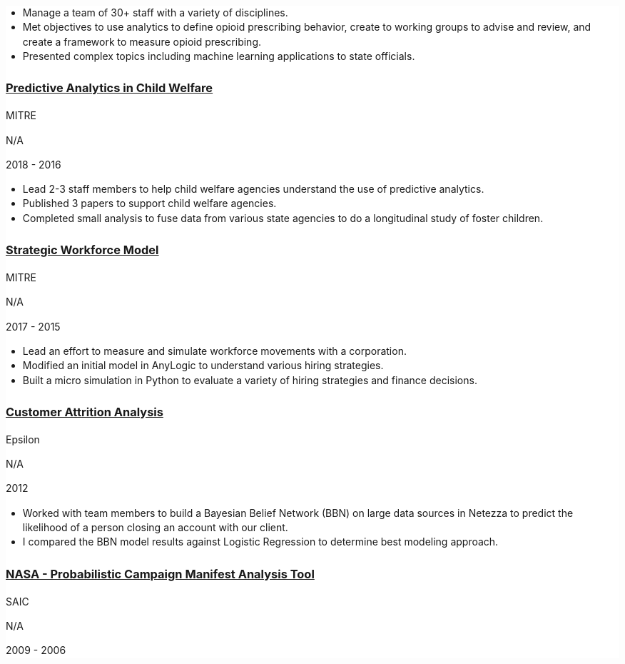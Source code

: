 - Manage a team of 30+ staff with a variety of disciplines.
- Met objectives to use analytics to define opioid prescribing behavior, create to working groups to advise and review, and create a framework to measure opioid prescribing.
- Presented complex topics including machine learning applications to state officials.


### [Predictive Analytics in Child Welfare](http://christopherteixeira.com/project/predictive-analytics-child-welfare/)

MITRE

N/A

2018 - 2016

- Lead 2-3 staff members to help child welfare agencies understand the use of predictive analytics.
- Published 3 papers to support child welfare agencies.
- Completed small analysis to fuse data from various state agencies to do a longitudinal study of foster children.


### [Strategic Workforce Model](http://christopherteixeira.com/project/strategic-workforce-model/)

MITRE

N/A

2017 - 2015

- Lead an effort to measure and simulate workforce movements with a corporation.
- Modified an initial model in AnyLogic to understand various hiring strategies.
- Built a micro simulation in Python to evaluate a variety of hiring strategies and finance decisions.


### [Customer Attrition Analysis](http://christopherteixeira.com/project/customer-attrition-analysis/)

Epsilon

N/A

2012

- Worked with team members to build a Bayesian Belief Network (BBN) on large data sources in Netezza to predict the likelihood of a person closing an account with our client.
- I compared the BBN model results against Logistic Regression to determine best modeling approach.


### [NASA - Probabilistic Campaign Manifest Analysis Tool](http://christopherteixeira.com/project/pcmat/)

SAIC

N/A

2009 - 2006

